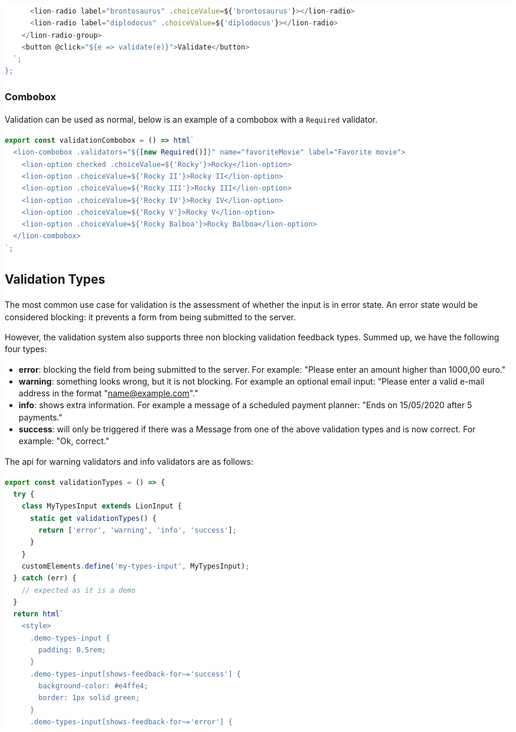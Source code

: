 ```js preview-story
      <lion-radio label="brontosaurus" .choiceValue=${'brontosaurus'}></lion-radio>
      <lion-radio label="diplodocus" .choiceValue=${'diplodocus'}></lion-radio>
    </lion-radio-group>
    <button @click="${e => validate(e)}">Validate</button>
  `;
};
```

### Combobox

Validation can be used as normal, below is an example of a combobox with a `Required` validator.

```js preview-story
export const validationCombobox = () => html`
  <lion-combobox .validators="${[new Required()]}" name="favoriteMovie" label="Favorite movie">
    <lion-option checked .choiceValue=${'Rocky'}>Rocky</lion-option>
    <lion-option .choiceValue=${'Rocky II'}>Rocky II</lion-option>
    <lion-option .choiceValue=${'Rocky III'}>Rocky III</lion-option>
    <lion-option .choiceValue=${'Rocky IV'}>Rocky IV</lion-option>
    <lion-option .choiceValue=${'Rocky V'}>Rocky V</lion-option>
    <lion-option .choiceValue=${'Rocky Balboa'}>Rocky Balboa</lion-option>
  </lion-combobox>
`;
```

## Validation Types

The most common use case for validation is the assessment of whether the input is in error state. An error state would be considered blocking: it prevents a form from being submitted to the server.

However, the validation system also supports three non blocking validation feedback types. Summed up, we have the following four types:

- **error**: blocking the field from being submitted to the server. For example:
  "Please enter an amount higher than 1000,00 euro."
- **warning**: something looks wrong, but it is not blocking. For example an optional email input:
  "Please enter a valid e-mail address in the format "name@example.com"."
- **info**: shows extra information. For example a message of a scheduled payment planner:
  "Ends on 15/05/2020 after 5 payments."
- **success**: will only be triggered if there was a Message from one of the above validation types and is now correct. For example: "Ok, correct."

The api for warning validators and info validators are as follows:

```js preview-story
export const validationTypes = () => {
  try {
    class MyTypesInput extends LionInput {
      static get validationTypes() {
        return ['error', 'warning', 'info', 'success'];
      }
    }
    customElements.define('my-types-input', MyTypesInput);
  } catch (err) {
    // expected as it is a demo
  }
  return html`
    <style>
      .demo-types-input {
        padding: 0.5rem;
      }
      .demo-types-input[shows-feedback-for~='success'] {
        background-color: #e4ffe4;
        border: 1px solid green;
      }
      .demo-types-input[shows-feedback-for~='error'] {
```
